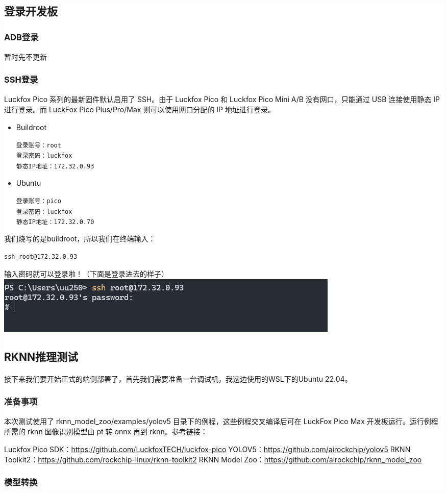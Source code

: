 ## 登录开发板

### ADB登录
暂时先不更新

### SSH登录
Luckfox Pico 系列的最新固件默认启用了 SSH。由于 Luckfox Pico 和 Luckfox Pico Mini A/B 没有网口，只能通过 USB 连接使用静态 IP 进行登录。而 LuckFox Pico Plus/Pro/Max 则可以使用网口分配的 IP 地址进行登录。

- Buildroot
    ```
    登录账号：root
    登录密码：luckfox
    静态IP地址：172.32.0.93
    ```
- Ubuntu
    ```
    登录账号：pico
    登录密码：luckfox
    静态IP地址：172.32.0.70
    ```

我们烧写的是buildroot，所以我们在终端输入：
```
ssh root@172.32.0.93
```

输入密码就可以登录啦！（下面是登录进去的样子）  
![alt text](./image/image-6.png)

## RKNN推理测试

接下来我们要开始正式的端侧部署了，首先我们需要准备一台调试机，我这边使用的WSL下的Ubuntu 22.04。

### 准备事项
本次测试使用了 rknn_model_zoo/examples/yolov5 目录下的例程，这些例程交叉编译后可在 LuckFox Pico Max 开发板运行。运行例程所需的 rknn 图像识别模型由 pt 转 onnx 再到 rknn。参考链接：

Luckfox Pico SDK：https://github.com/LuckfoxTECH/luckfox-pico
YOLOV5：https://github.com/airockchip/yolov5
RKNN Toolkit2：https://github.com/rockchip-linux/rknn-toolkit2
RKNN Model Zoo：https://github.com/airockchip/rknn_model_zoo

### 模型转换
